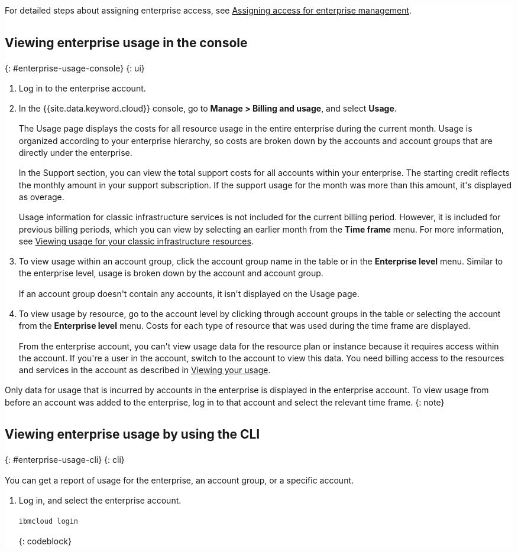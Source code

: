 For detailed steps about assigning enterprise access, see [Assigning access for enterprise management](/docs/secure-enterprise?topic=secure-enterprise-assign-access-enterprise).

## Viewing enterprise usage in the console
{: #enterprise-usage-console}
{: ui}

1. Log in to the enterprise account.
1. In the {{site.data.keyword.cloud}} console, go to **Manage > Billing and usage**, and select **Usage**.

   The Usage page displays the costs for all resource usage in the entire enterprise during the current month. Usage is organized according to your enterprise hierarchy, so costs are broken down by the accounts and account groups that are directly under the enterprise.

   In the Support section, you can view the total support costs for all accounts within your enterprise. The starting credit reflects the monthly amount in your support subscription. If the support usage for the month was more than this amount, it's displayed as overage.

   Usage information for classic infrastructure services is not included for the current billing period. However, it is included for previous billing periods, which you can view by selecting an earlier month from the **Time frame** menu. For more information, see [Viewing usage for your classic infrastructure resources](/docs/billing-usage?topic=billing-usage-infra-usage).

1. To view usage within an account group, click the account group name in the table or in the **Enterprise level** menu. Similar to the enterprise level, usage is broken down by the account and account group.

   If an account group doesn't contain any accounts, it isn't displayed on the Usage page.

1. To view usage by resource, go to the account level by clicking through account groups in the table or selecting the account from the **Enterprise level** menu. Costs for each type of resource that was used during the time frame are displayed.

   From the enterprise account, you can't view usage data for the resource plan or instance because it requires access within the account. If you're a user in the account, switch to the account to view this data. You need billing access to the resources and services in the account as described in [Viewing your usage](/docs/billing-usage?topic=billing-usage-viewingusage).

Only data for usage that is incurred by accounts in the enterprise is displayed in the enterprise account. To view usage from before an account was added to the enterprise, log in to that account and select the relevant time frame.
{: note}


## Viewing enterprise usage by using the CLI
{: #enterprise-usage-cli}
{: cli}

You can get a report of usage for the enterprise, an account group, or a specific account.

1. Log in, and select the enterprise account.

   ```
   ibmcloud login
   ```
   {: codeblock}
